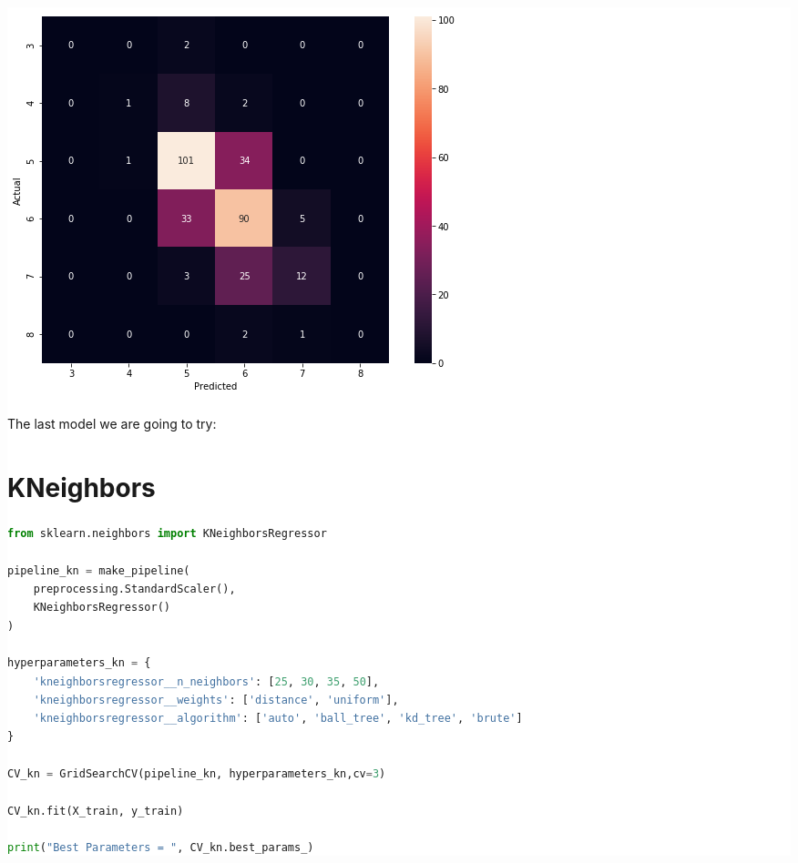 


![png](./Output/output_43_13.png)


The last model we are going to try:

# KNeighbors


```python
from sklearn.neighbors import KNeighborsRegressor

pipeline_kn = make_pipeline(
    preprocessing.StandardScaler(),
    KNeighborsRegressor()
)

hyperparameters_kn = {
    'kneighborsregressor__n_neighbors': [25, 30, 35, 50],
    'kneighborsregressor__weights': ['distance', 'uniform'],
    'kneighborsregressor__algorithm': ['auto', 'ball_tree', 'kd_tree', 'brute']
}

CV_kn = GridSearchCV(pipeline_kn, hyperparameters_kn,cv=3)

CV_kn.fit(X_train, y_train)

print("Best Parameters = ", CV_kn.best_params_)
```
